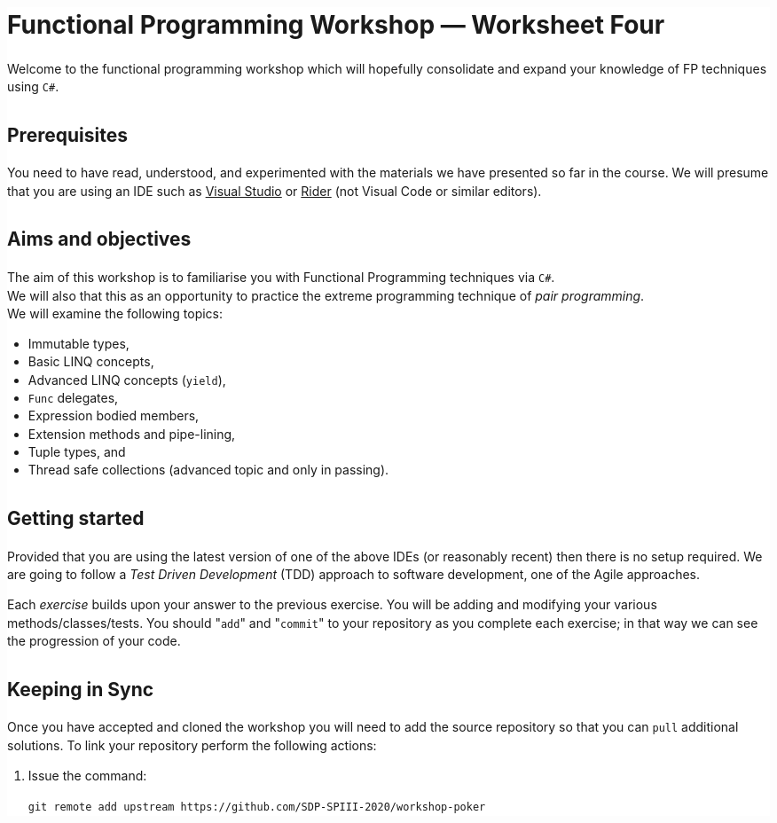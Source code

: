 # Functional Programming Workshop — Worksheet Four

Welcome to the functional programming workshop which will hopefully consolidate and expand your knowledge of FP techniques using `C#`.

## Prerequisites

You need to have read, understood, and experimented with the materials we have presented so far in the course. We will presume that you are using an IDE such as [Visual Studio][vs] or [Rider][rider] (not Visual Code or similar editors).

## Aims and objectives

The aim of this workshop is to familiarise you with Functional Programming techniques via `C#`.  
We will also that this as an opportunity to practice the extreme programming technique of *pair programming*.  
We will examine the following topics:

+ Immutable types,
+ Basic LINQ concepts,
+ Advanced LINQ concepts (`yield`),
+ `Func` delegates,
+ Expression bodied members,
+ Extension methods and pipe-lining,
+ Tuple types, and
+ Thread safe collections (advanced topic and only in passing).

## Getting started

Provided that you are using the latest version of one of the above IDEs (or reasonably recent) then there is no setup required.
We are going to follow a *Test Driven Development* (TDD) approach to software development, one of the Agile approaches.

Each *exercise* builds upon your answer to the previous exercise. 
You will be adding and modifying your various methods/classes/tests.
You should "`add`" and "`commit`" to your repository as you complete each exercise; in that way we can see  the progression of your code.

## Keeping in Sync

Once you have accepted and cloned the workshop you will need to add the source repository so that you can `pull` additional solutions.
To link your repository perform the following actions:

1. Issue the command:
	
	```
	git remote add upstream https://github.com/SDP-SPIII-2020/workshop-poker
	```
	

[fa]: https://fluentassertions.com
[vs]: localhost
[rider]: localhost
[unit]: https://dzone.com/articles/the-complete-unit-testing-collection?edition=571291&utm_source=Daily%20Digest&utm_medium=email&utm_campaign=Daily%20Digest%202020-01-31